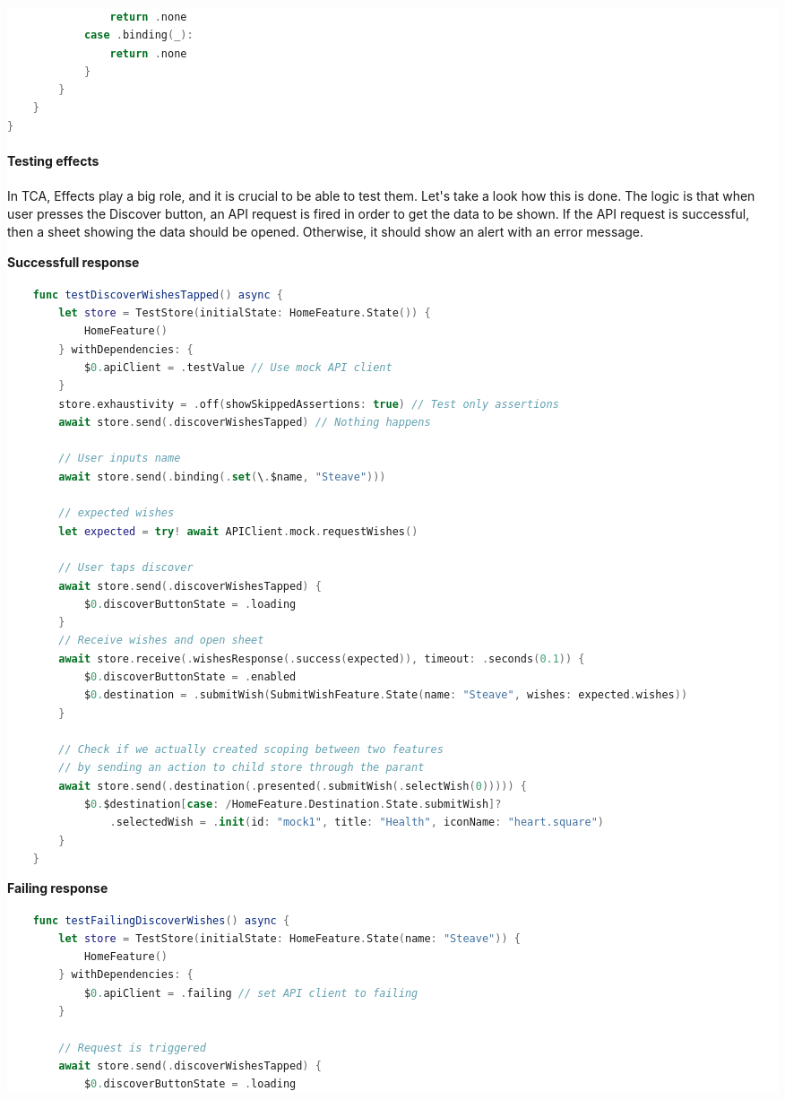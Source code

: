 ```swift
                return .none
            case .binding(_):
                return .none
            }
        }
    }
}
```


#### Testing effects
In TCA, Effects play a big role, and it is crucial to be able to test them. Let's take a look how this is done. The logic is that when user presses the Discover button, an API request is fired in order to get the data to be shown. If the API request is successful, then a sheet showing the data should be opened. Otherwise, it should show an alert with an error message.

**Successfull response**
```swift
    func testDiscoverWishesTapped() async {
        let store = TestStore(initialState: HomeFeature.State()) {
            HomeFeature()
        } withDependencies: {
            $0.apiClient = .testValue // Use mock API client
        }
        store.exhaustivity = .off(showSkippedAssertions: true) // Test only assertions
        await store.send(.discoverWishesTapped) // Nothing happens
        
        // User inputs name
        await store.send(.binding(.set(\.$name, "Steave"))) 
        
        // expected wishes
        let expected = try! await APIClient.mock.requestWishes()
        
        // User taps discover
        await store.send(.discoverWishesTapped) {
            $0.discoverButtonState = .loading
        }
        // Receive wishes and open sheet
        await store.receive(.wishesResponse(.success(expected)), timeout: .seconds(0.1)) {
            $0.discoverButtonState = .enabled
            $0.destination = .submitWish(SubmitWishFeature.State(name: "Steave", wishes: expected.wishes))
        }
        
        // Check if we actually created scoping between two features
        // by sending an action to child store through the parant
        await store.send(.destination(.presented(.submitWish(.selectWish(0))))) {
            $0.$destination[case: /HomeFeature.Destination.State.submitWish]?
                .selectedWish = .init(id: "mock1", title: "Health", iconName: "heart.square")
        }
    }
```
**Failing response**
```swift
    func testFailingDiscoverWishes() async {
        let store = TestStore(initialState: HomeFeature.State(name: "Steave")) {
            HomeFeature()
        } withDependencies: {
            $0.apiClient = .failing // set API client to failing
        }
        
        // Request is triggered
        await store.send(.discoverWishesTapped) {
            $0.discoverButtonState = .loading
```